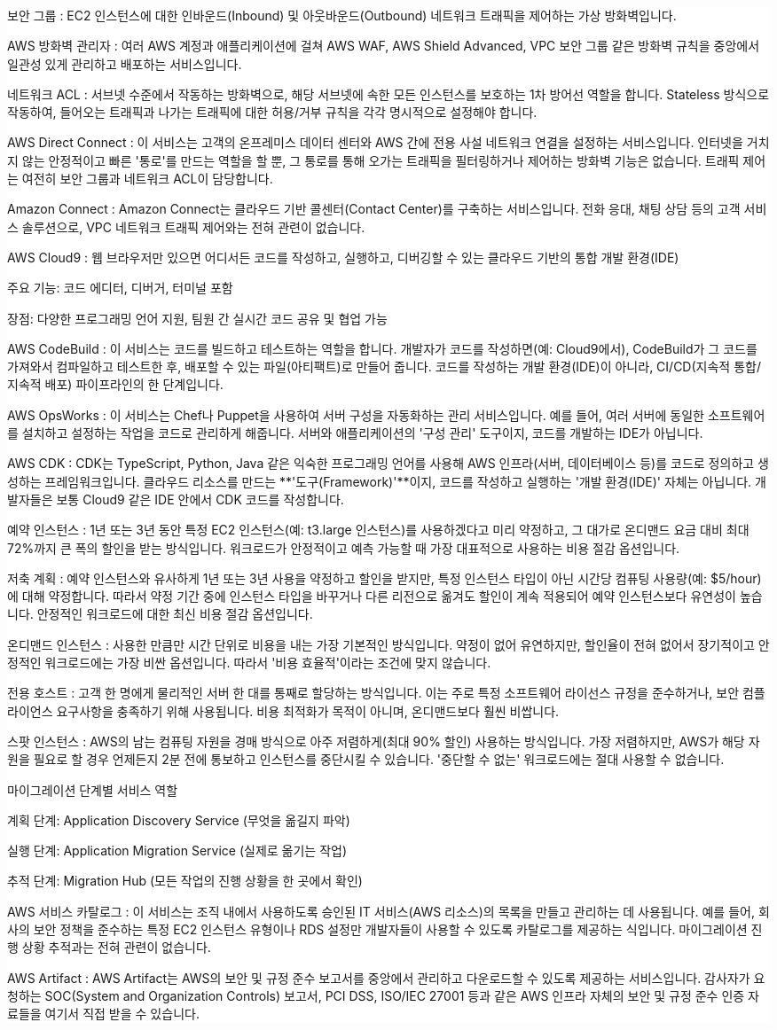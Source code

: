보안 그룹 : EC2 인스턴스에 대한 인바운드(Inbound) 및 아웃바운드(Outbound) 네트워크 트래픽을 제어하는 가상 방화벽입니다.

AWS 방화벽 관리자 : 여러 AWS 계정과 애플리케이션에 걸쳐 AWS WAF, AWS Shield Advanced, VPC 보안 그룹 같은 방화벽 규칙을 중앙에서 일관성 있게 관리하고 배포하는 서비스입니다.

네트워크 ACL : 서브넷 수준에서 작동하는 방화벽으로, 해당 서브넷에 속한 모든 인스턴스를 보호하는 1차 방어선 역할을 합니다. Stateless 방식으로 작동하여, 들어오는 트래픽과 나가는 트래픽에 대한 허용/거부 규칙을 각각 명시적으로 설정해야 합니다.

AWS Direct Connect : 이 서비스는 고객의 온프레미스 데이터 센터와 AWS 간에 전용 사설 네트워크 연결을 설정하는 서비스입니다. 인터넷을 거치지 않는 안정적이고 빠른 '통로'를 만드는 역할을 할 뿐, 그 통로를 통해 오가는 트래픽을 필터링하거나 제어하는 방화벽 기능은 없습니다. 트래픽 제어는 여전히 보안 그룹과 네트워크 ACL이 담당합니다.

Amazon Connect : Amazon Connect는 클라우드 기반 콜센터(Contact Center)를 구축하는 서비스입니다. 전화 응대, 채팅 상담 등의 고객 서비스 솔루션으로, VPC 네트워크 트래픽 제어와는 전혀 관련이 없습니다.

AWS Cloud9 : 웹 브라우저만 있으면 어디서든 코드를 작성하고, 실행하고, 디버깅할 수 있는 클라우드 기반의 통합 개발 환경(IDE)

주요 기능: 코드 에디터, 디버거, 터미널 포함

장점: 다양한 프로그래밍 언어 지원, 팀원 간 실시간 코드 공유 및 협업 가능

AWS CodeBuild : 이 서비스는 코드를 빌드하고 테스트하는 역할을 합니다. 개발자가 코드를 작성하면(예: Cloud9에서), CodeBuild가 그 코드를 가져와서 컴파일하고 테스트한 후, 배포할 수 있는 파일(아티팩트)로 만들어 줍니다. 코드를 작성하는 개발 환경(IDE)이 아니라, CI/CD(지속적 통합/지속적 배포) 파이프라인의 한 단계입니다.

AWS OpsWorks : 이 서비스는 Chef나 Puppet을 사용하여 서버 구성을 자동화하는 관리 서비스입니다. 예를 들어, 여러 서버에 동일한 소프트웨어를 설치하고 설정하는 작업을 코드로 관리하게 해줍니다. 서버와 애플리케이션의 '구성 관리' 도구이지, 코드를 개발하는 IDE가 아닙니다.

AWS CDK : CDK는 TypeScript, Python, Java 같은 익숙한 프로그래밍 언어를 사용해 AWS 인프라(서버, 데이터베이스 등)를 코드로 정의하고 생성하는 프레임워크입니다. 클라우드 리소스를 만드는 **'도구(Framework)'**이지, 코드를 작성하고 실행하는 '개발 환경(IDE)' 자체는 아닙니다. 개발자들은 보통 Cloud9 같은 IDE 안에서 CDK 코드를 작성합니다.

예약 인스턴스 : 1년 또는 3년 동안 특정 EC2 인스턴스(예: t3.large 인스턴스)를 사용하겠다고 미리 약정하고, 그 대가로 온디맨드 요금 대비 최대 72%까지 큰 폭의 할인을 받는 방식입니다. 워크로드가 안정적이고 예측 가능할 때 가장 대표적으로 사용하는 비용 절감 옵션입니다.

저축 계획 : 예약 인스턴스와 유사하게 1년 또는 3년 사용을 약정하고 할인을 받지만, 특정 인스턴스 타입이 아닌 시간당 컴퓨팅 사용량(예: $5/hour)에 대해 약정합니다. 따라서 약정 기간 중에 인스턴스 타입을 바꾸거나 다른 리전으로 옮겨도 할인이 계속 적용되어 예약 인스턴스보다 유연성이 높습니다. 안정적인 워크로드에 대한 최신 비용 절감 옵션입니다.

온디맨드 인스턴스 : 사용한 만큼만 시간 단위로 비용을 내는 가장 기본적인 방식입니다. 약정이 없어 유연하지만, 할인율이 전혀 없어서 장기적이고 안정적인 워크로드에는 가장 비싼 옵션입니다. 따라서 '비용 효율적'이라는 조건에 맞지 않습니다.

전용 호스트 : 고객 한 명에게 물리적인 서버 한 대를 통째로 할당하는 방식입니다. 이는 주로 특정 소프트웨어 라이선스 규정을 준수하거나, 보안 컴플라이언스 요구사항을 충족하기 위해 사용됩니다. 비용 최적화가 목적이 아니며, 온디맨드보다 훨씬 비쌉니다.

스팟 인스턴스 : AWS의 남는 컴퓨팅 자원을 경매 방식으로 아주 저렴하게(최대 90% 할인) 사용하는 방식입니다. 가장 저렴하지만, AWS가 해당 자원을 필요로 할 경우 언제든지 2분 전에 통보하고 인스턴스를 중단시킬 수 있습니다. '중단할 수 없는' 워크로드에는 절대 사용할 수 없습니다.

마이그레이션 단계별 서비스 역할

계획 단계: Application Discovery Service (무엇을 옮길지 파악)

실행 단계: Application Migration Service (실제로 옮기는 작업)

추적 단계: Migration Hub (모든 작업의 진행 상황을 한 곳에서 확인)

AWS 서비스 카탈로그 : 이 서비스는 조직 내에서 사용하도록 승인된 IT 서비스(AWS 리소스)의 목록을 만들고 관리하는 데 사용됩니다. 예를 들어, 회사의 보안 정책을 준수하는 특정 EC2 인스턴스 유형이나 RDS 설정만 개발자들이 사용할 수 있도록 카탈로그를 제공하는 식입니다. 마이그레이션 진행 상황 추적과는 전혀 관련이 없습니다.

AWS Artifact : AWS Artifact는 AWS의 보안 및 규정 준수 보고서를 중앙에서 관리하고 다운로드할 수 있도록 제공하는 서비스입니다. 감사자가 요청하는 SOC(System and Organization Controls) 보고서, PCI DSS, ISO/IEC 27001 등과 같은 AWS 인프라 자체의 보안 및 규정 준수 인증 자료들을 여기서 직접 받을 수 있습니다.
